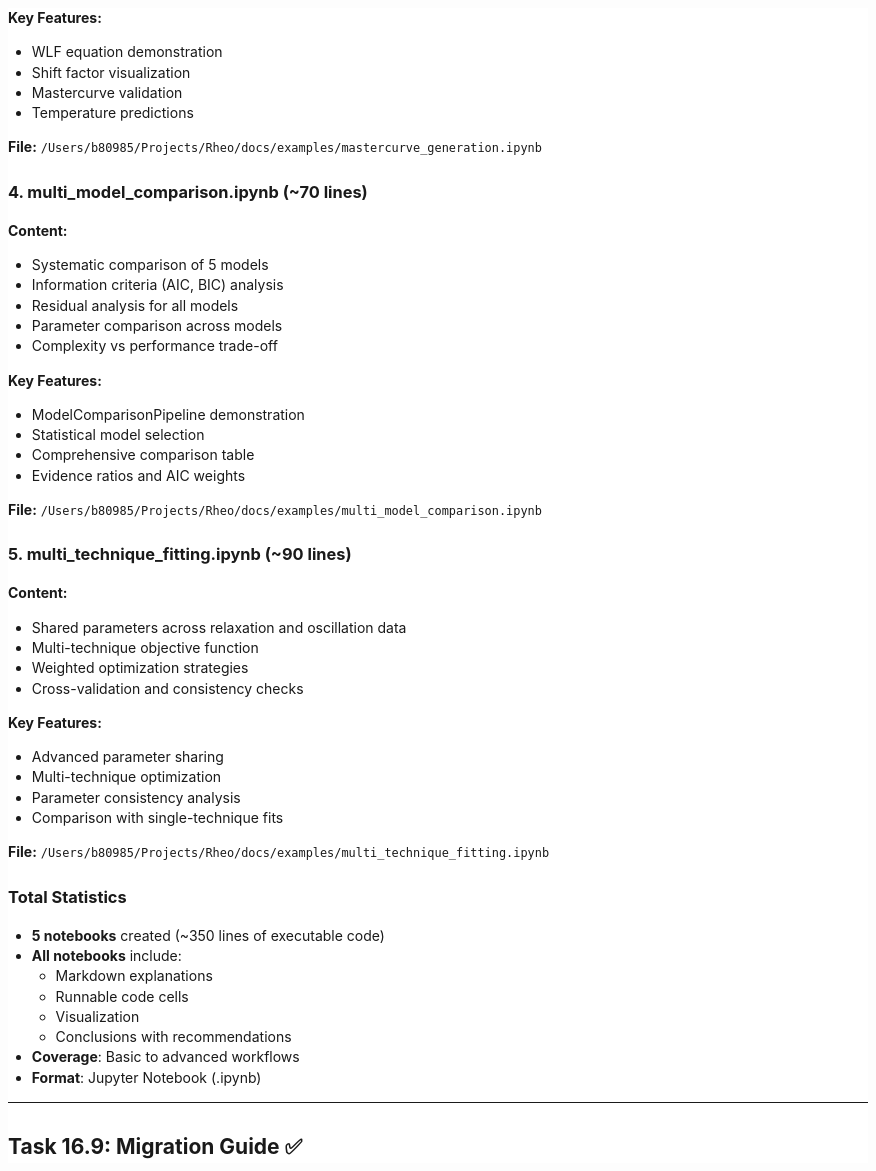**Key Features:**
- WLF equation demonstration
- Shift factor visualization
- Mastercurve validation
- Temperature predictions

**File:** `/Users/b80985/Projects/Rheo/docs/examples/mastercurve_generation.ipynb`

### 4. multi_model_comparison.ipynb (~70 lines)

**Content:**
- Systematic comparison of 5 models
- Information criteria (AIC, BIC) analysis
- Residual analysis for all models
- Parameter comparison across models
- Complexity vs performance trade-off

**Key Features:**
- ModelComparisonPipeline demonstration
- Statistical model selection
- Comprehensive comparison table
- Evidence ratios and AIC weights

**File:** `/Users/b80985/Projects/Rheo/docs/examples/multi_model_comparison.ipynb`

### 5. multi_technique_fitting.ipynb (~90 lines)

**Content:**
- Shared parameters across relaxation and oscillation data
- Multi-technique objective function
- Weighted optimization strategies
- Cross-validation and consistency checks

**Key Features:**
- Advanced parameter sharing
- Multi-technique optimization
- Parameter consistency analysis
- Comparison with single-technique fits

**File:** `/Users/b80985/Projects/Rheo/docs/examples/multi_technique_fitting.ipynb`

### Total Statistics
- **5 notebooks** created (~350 lines of executable code)
- **All notebooks** include:
  - Markdown explanations
  - Runnable code cells
  - Visualization
  - Conclusions with recommendations
- **Coverage**: Basic to advanced workflows
- **Format**: Jupyter Notebook (.ipynb)

---

## Task 16.9: Migration Guide ✅
